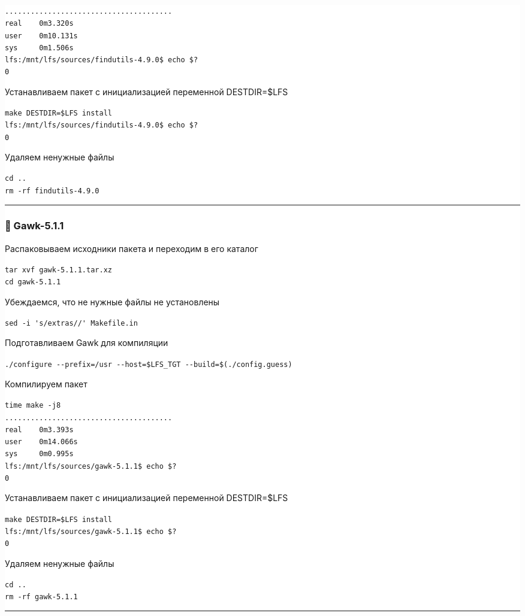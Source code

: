 ```
.......................................  
real    0m3.320s
user    0m10.131s
sys     0m1.506s
lfs:/mnt/lfs/sources/findutils-4.9.0$ echo $?
0
```
Устанавливаем пакет с инициализацией переменной DESTDIR=$LFS
```
make DESTDIR=$LFS install  
lfs:/mnt/lfs/sources/findutils-4.9.0$ echo $?
0
```
Удаляем ненужные файлы
```
cd ..  
rm -rf findutils-4.9.0
```
---

### 🔷 Gawk-5.1.1
Распаковываем исходники пакета и переходим в его каталог
```
tar xvf gawk-5.1.1.tar.xz       
cd gawk-5.1.1
```
Убеждаемся, что не нужные файлы не установлены
```
sed -i 's/extras//' Makefile.in
```
Подготавливаем Gawk для компиляции
```
./configure --prefix=/usr --host=$LFS_TGT --build=$(./config.guess)
```
Компилируем пакет
```
time make -j8  
.......................................  
real    0m3.393s
user    0m14.066s
sys     0m0.995s
lfs:/mnt/lfs/sources/gawk-5.1.1$ echo $?
0
```
Устанавливаем пакет с инициализацией переменной DESTDIR=$LFS
```
make DESTDIR=$LFS install  
lfs:/mnt/lfs/sources/gawk-5.1.1$ echo $?
0
```
Удаляем ненужные файлы
```
cd ..  
rm -rf gawk-5.1.1
```
---
